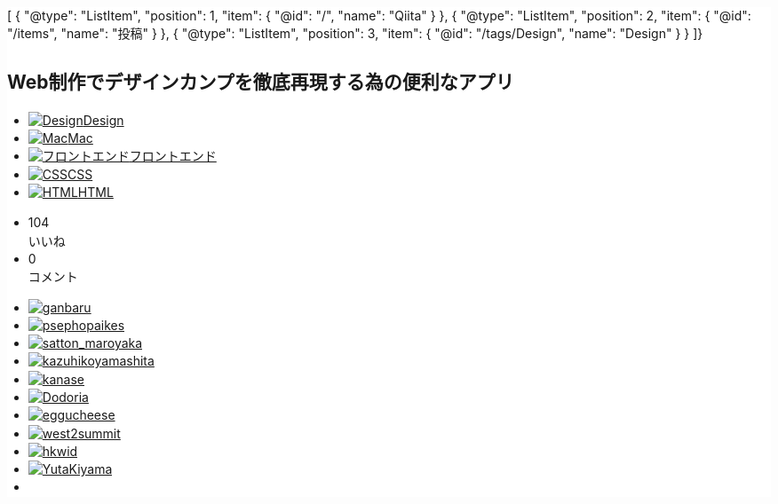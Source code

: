[    {      "@type": "ListItem",      "position": 1,      "item": {        "@id": "/",        "name": "Qiita"      }    },    {      "@type": "ListItem",      "position": 2,      "item": {        "@id": "/items",        "name": "投稿"      }    },    {      "@type": "ListItem",      "position": 3,      "item": {        "@id": "/tags/Design",        "name": "Design"      }    }  ]}</script><article itemscope="" itemtype="http://schema.org/Article"><div class="ArticleMainHeader "><div class="container"></div><div class="container"><div class="row s-flex-align-center"><div class="col-sm-9"><h1 class="ArticleMainHeader__title" itemprop="headline">Web制作でデザインカンプを徹底再現する為の便利なアプリ</h1><ul class="TagList"><li class="TagList__item" data-count="161"><a class="u-link-unstyled TagList__label" href="/tags/Design"><img alt="Design" class="TagList__icon" src="https://s3-ap-northeast-1.amazonaws.com/qiita-tag-image/014aefff7b8e905cbf3368cba8303794a291a7c1/medium.jpg?1501236549" /><span>Design</span></a></li><li class="TagList__item" data-count="4967"><a class="u-link-unstyled TagList__label" href="/tags/Mac"><img alt="Mac" class="TagList__icon" src="https://s3-ap-northeast-1.amazonaws.com/qiita-tag-image/0cbda729ead4559760ec64ae744a5aef937e0b08/medium.jpg?1403645170" /><span>Mac</span></a></li><li class="TagList__item" data-count="156"><a class="u-link-unstyled TagList__label" href="/tags/%E3%83%95%E3%83%AD%E3%83%B3%E3%83%88%E3%82%A8%E3%83%B3%E3%83%89"><img alt="フロントエンド" class="TagList__icon" src="https://s3-ap-northeast-1.amazonaws.com/qiita-tag-image/6e3ebaa1a8e7e32744cbd7c814b2db5f2fd37b0a/medium.jpg?1501236025" /><span>フロントエンド</span></a></li><li class="TagList__item" data-count="3318"><a class="u-link-unstyled TagList__label" href="/tags/CSS"><img alt="CSS" class="TagList__icon" src="https://s3-ap-northeast-1.amazonaws.com/qiita-tag-image/b4438ce0a78810256791a266e87c74a76b555de1/medium.jpg?1419699326" /><span>CSS</span></a></li><li class="TagList__item" data-count="2672"><a class="u-link-unstyled TagList__label" href="/tags/HTML"><img alt="HTML" class="TagList__icon" src="https://s3-ap-northeast-1.amazonaws.com/qiita-tag-image/864a094d7aa8940bf46ce87f8841a88f017abbfa/medium.jpg?1490806921" /><span>HTML</span></a></li></ul></div><div class="col-sm-3"><div class="itemsShowHeaderStock"><ul class="list-unstyled itemsShowHeaderStock_statusList"><li><div class="itemsShowHeaderStock_count stock"><span class="fa fa-thumbs-up"></span><span class="js-likecount">104</span></div><div class="itemsShowHeaderStock_countText">いいね</div></li><li><div class="itemsShowHeaderStock_count" content="0 UserComments" itemprop="commentCount"><span class="fa fa-comment"></span>0</div><div class="itemsShowHeaderStock_countText">コメント</div></li></ul></div><div class="js-likebutton" data-props="{&quot;like_status&quot;:false,&quot;like_count&quot;:104,&quot;uuid&quot;:&quot;f4f8518e9e9b9760a0a0&quot;,&quot;likable_type&quot;:&quot;Article&quot;,&quot;position&quot;:&quot;article-header&quot;}"></div><ul class="list-inline ArticleMainHeader__users"><li class="js-hovercard" data-hovercard-target-name="ganbaru"><a itemprop="url" href="/ganbaru"><img alt="ganbaru" class="thumb thumb--xs" src="https://qiita-image-store.s3.amazonaws.com/0/76701/profile-images/1473700577" /></a></li><li class="js-hovercard" data-hovercard-target-name="psephopaikes"><a itemprop="url" href="/psephopaikes"><img alt="psephopaikes" class="thumb thumb--xs" src="https://qiita-image-store.s3.amazonaws.com/0/50195/profile-images/1501642738" /></a></li><li class="js-hovercard" data-hovercard-target-name="satton_maroyaka"><a itemprop="url" href="/satton_maroyaka"><img alt="satton_maroyaka" class="thumb thumb--xs" src="https://qiita-image-store.s3.amazonaws.com/0/7046/profile-images/1497685022" /></a></li><li class="js-hovercard" data-hovercard-target-name="kazuhikoyamashita"><a itemprop="url" href="/kazuhikoyamashita"><img alt="kazuhikoyamashita" class="thumb thumb--xs" src="https://qiita-image-store.s3.amazonaws.com/0/41823/profile-images/1499499134" /></a></li><li class="js-hovercard" data-hovercard-target-name="kanase"><a itemprop="url" href="/kanase"><img alt="kanase" class="thumb thumb--xs" src="https://qiita-image-store.s3.amazonaws.com/0/60362/profile-images/1473695205" /></a></li><li class="js-hovercard" data-hovercard-target-name="Dodoria"><a itemprop="url" href="/Dodoria"><img alt="Dodoria" class="thumb thumb--xs" src="https://qiita-image-store.s3.amazonaws.com/0/3093/profile-images/1473682614" /></a></li><li class="js-hovercard" data-hovercard-target-name="eggucheese"><a itemprop="url" href="/eggucheese"><img alt="eggucheese" class="thumb thumb--xs" src="https://qiita-image-store.s3.amazonaws.com/0/80125/profile-images/1485913549" /></a></li><li class="js-hovercard" data-hovercard-target-name="west2summit"><a itemprop="url" href="/west2summit"><img alt="west2summit" class="thumb thumb--xs" src="https://qiita-image-store.s3.amazonaws.com/0/66650/profile-images/1473697273" /></a></li><li class="js-hovercard" data-hovercard-target-name="hkwid"><a itemprop="url" href="/hkwid"><img alt="hkwid" class="thumb thumb--xs" src="https://qiita-image-store.s3.amazonaws.com/0/35635/profile-images/1473686790" /></a></li><li class="js-hovercard" data-hovercard-target-name="YutaKiyama"><a itemprop="url" href="/YutaKiyama"><img alt="YutaKiyama" class="thumb thumb--xs" src="https://qiita-image-store.s3.amazonaws.com/0/75790/profile-images/1479130194" /></a></li><li><a href="/y_hokkey/items/f4f8518e9e9b9760a0a0/likers"><span class="fa fa-ellipsis-h"></span></a></li></ul></div></div></div></div><div class="ArticleAsideHeader"><div class="container"><div class="u-flex u-space-between"><div class="u-flex u-flex-wrap"><div class="u-flex u-align-center s-pdv-5 u-flex-wrap"><div class="ArticleAsideHeader__author"><a href="/y_hokkey">

[^1]: 当記事における「ピクセルパーフェクト」とは、Webブラウザ上での表示とデザインカンプが完全に一致している状態を指す
[^2]: 当記事における「デザインカンプ」とは、Webサイト完成時の理想的な外観表示を、画像として作成した資料を指す